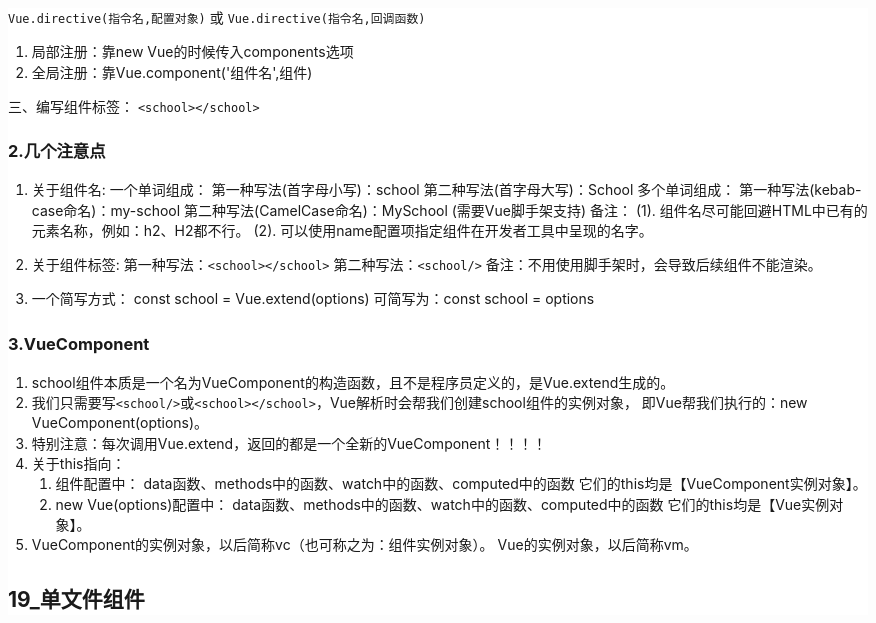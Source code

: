   ```Vue.directive(指令名,配置对象)``` 或   ```Vue.directive(指令名,回调函数)```
   1. 局部注册：靠new Vue的时候传入components选项
   2. 全局注册：靠Vue.component('组件名',组件)

三、编写组件标签：
      ```<school></school>```

### 2.几个注意点

1. 关于组件名:
一个单词组成：
      第一种写法(首字母小写)：school
      第二种写法(首字母大写)：School
多个单词组成：
      第一种写法(kebab-case命名)：my-school
      第二种写法(CamelCase命名)：MySchool (需要Vue脚手架支持)
备注：
    (1). 组件名尽可能回避HTML中已有的元素名称，例如：h2、H2都不行。
    (2). 可以使用name配置项指定组件在开发者工具中呈现的名字。

2. 关于组件标签:
第一种写法：```<school></school>```
第二种写法：```<school/>```
备注：不用使用脚手架时，<school/>会导致后续组件不能渲染。

3. 一个简写方式：
const school = Vue.extend(options) 可简写为：const school = options

### 3.VueComponent

1. school组件本质是一个名为VueComponent的构造函数，且不是程序员定义的，是Vue.extend生成的。
2. 我们只需要写```<school/>```或```<school></school>```，Vue解析时会帮我们创建school组件的实例对象，
  即Vue帮我们执行的：new VueComponent(options)。
3. 特别注意：每次调用Vue.extend，返回的都是一个全新的VueComponent！！！！
4. 关于this指向：
    1. 组件配置中：
          data函数、methods中的函数、watch中的函数、computed中的函数 它们的this均是【VueComponent实例对象】。
    2. new Vue(options)配置中：
          data函数、methods中的函数、watch中的函数、computed中的函数 它们的this均是【Vue实例对象】。
5. VueComponent的实例对象，以后简称vc（也可称之为：组件实例对象）。
  Vue的实例对象，以后简称vm。

## 19_单文件组件